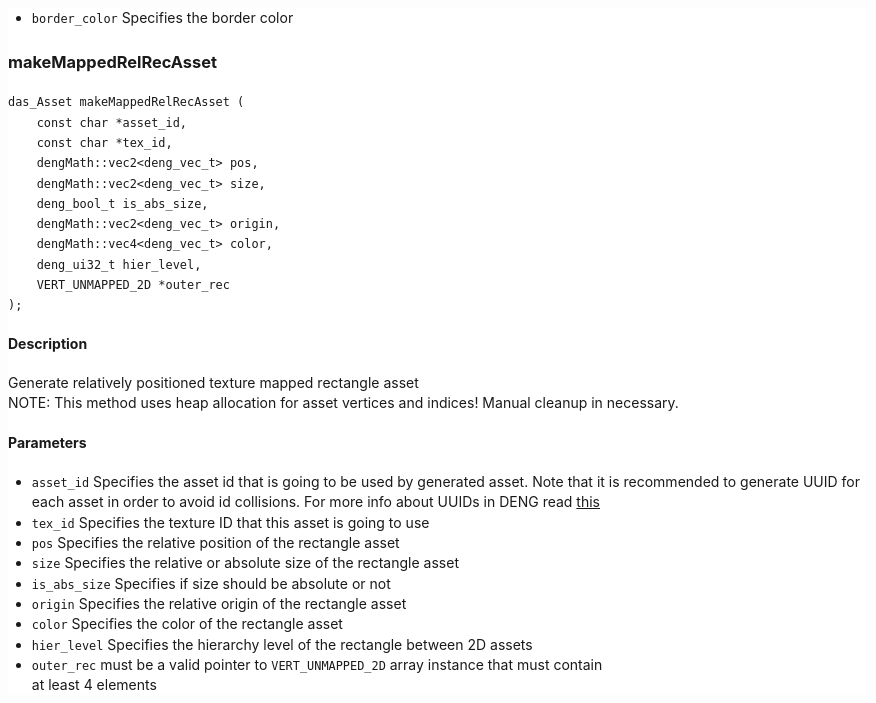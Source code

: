 * `border_color` Specifies the border color


### makeMappedRelRecAsset
```
das_Asset makeMappedRelRecAsset (
    const char *asset_id,
    const char *tex_id,
    dengMath::vec2<deng_vec_t> pos,
    dengMath::vec2<deng_vec_t> size,
    deng_bool_t is_abs_size,
    dengMath::vec2<deng_vec_t> origin,
    dengMath::vec4<deng_vec_t> color,
    deng_ui32_t hier_level,
    VERT_UNMAPPED_2D *outer_rec
);
```

#### Description
Generate relatively positioned texture mapped rectangle asset  
NOTE: This method uses heap allocation for asset vertices and indices!
Manual cleanup in necessary.  

#### Parameters
* `asset_id` Specifies the asset id that is going to be used by generated asset. 
Note that it is recommended to generate UUID for each asset in order to avoid id collisions.
For more info about UUIDs in DENG read [this](../../uuids.md)
* `tex_id` Specifies the texture ID that this asset is going to use
* `pos` Specifies the relative position of the rectangle asset
* `size` Specifies the relative or absolute size of the rectangle asset
* `is_abs_size` Specifies if size should be absolute or not
* `origin` Specifies the relative origin of the rectangle asset
* `color` Specifies the color of the rectangle asset
* `hier_level` Specifies the hierarchy level of the rectangle between 2D assets  
* `outer_rec` must be a valid pointer to `VERT_UNMAPPED_2D` array instance that must contain  
at least 4 elements  

